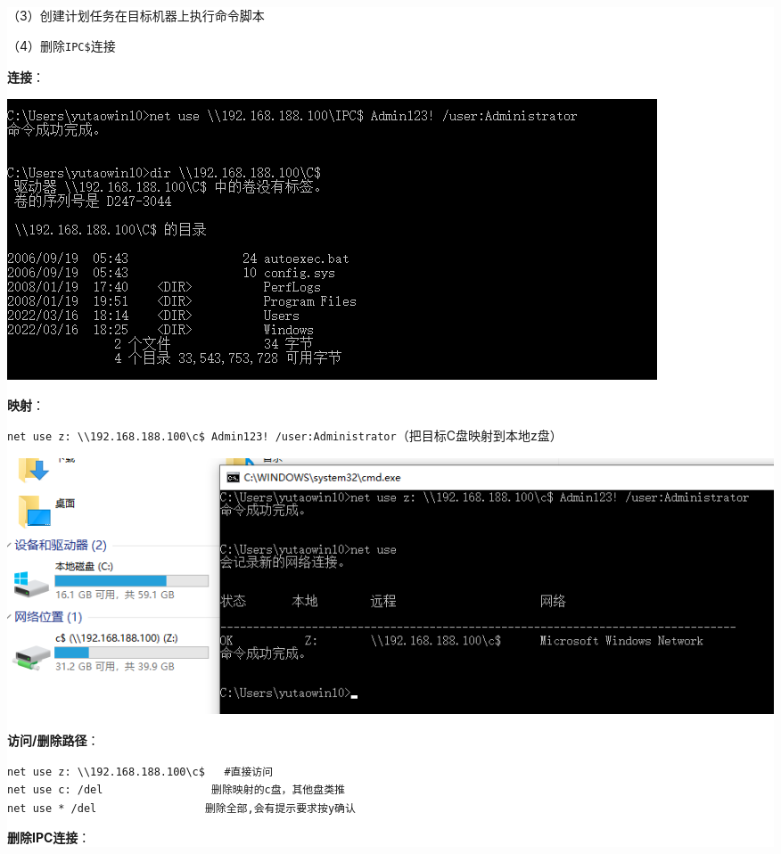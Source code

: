 （3）创建计划任务在目标机器上执行命令脚本

（4）删除`IPC$`连接

**连接**：

![image-20220319141047308](内网渗透&横向移动/image-20220319141047308.png)

**映射**：

`net use z: \\192.168.188.100\c$ Admin123! /user:Administrator`（把目标C盘映射到本地z盘）

![image-20220319141844900](内网渗透&横向移动/image-20220319141844900.png)



**访问/删除路径**：

```
net use z: \\192.168.188.100\c$   #直接访问
net use c: /del                 删除映射的c盘，其他盘类推 
net use * /del                 删除全部,会有提示要求按y确认
```

**删除IPC连接**：
